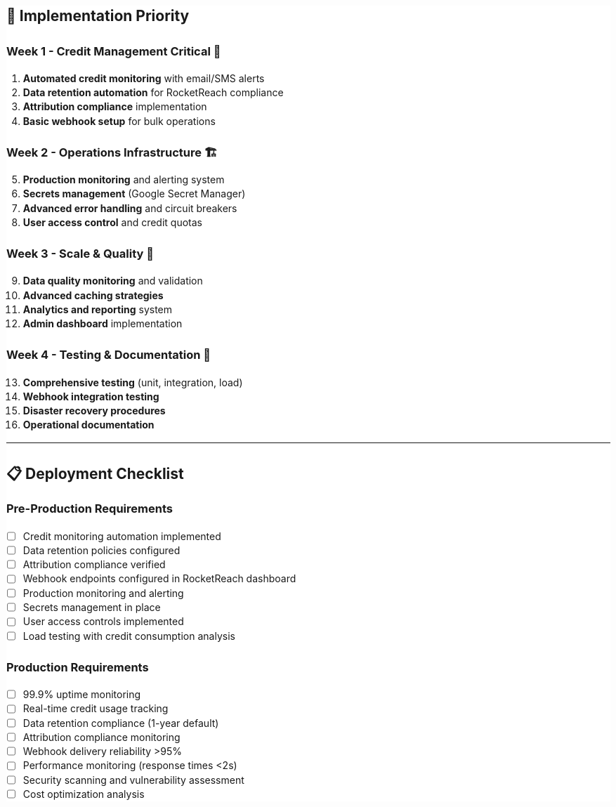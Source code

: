
## 🎯 **Implementation Priority**

### **Week 1 - Credit Management Critical** 🚨
1. **Automated credit monitoring** with email/SMS alerts
2. **Data retention automation** for RocketReach compliance
3. **Attribution compliance** implementation
4. **Basic webhook setup** for bulk operations

### **Week 2 - Operations Infrastructure** 🏗️
5. **Production monitoring** and alerting system
6. **Secrets management** (Google Secret Manager)
7. **Advanced error handling** and circuit breakers
8. **User access control** and credit quotas

### **Week 3 - Scale & Quality** 🚀
9. **Data quality monitoring** and validation
10. **Advanced caching strategies** 
11. **Analytics and reporting** system
12. **Admin dashboard** implementation

### **Week 4 - Testing & Documentation** 🧪
13. **Comprehensive testing** (unit, integration, load)
14. **Webhook integration testing**
15. **Disaster recovery procedures**
16. **Operational documentation**

---

## 📋 **Deployment Checklist**

### **Pre-Production Requirements**
- [ ] Credit monitoring automation implemented
- [ ] Data retention policies configured
- [ ] Attribution compliance verified
- [ ] Webhook endpoints configured in RocketReach dashboard
- [ ] Production monitoring and alerting
- [ ] Secrets management in place
- [ ] User access controls implemented
- [ ] Load testing with credit consumption analysis

### **Production Requirements**
- [ ] 99.9% uptime monitoring
- [ ] Real-time credit usage tracking
- [ ] Data retention compliance (1-year default)
- [ ] Attribution compliance monitoring
- [ ] Webhook delivery reliability >95%
- [ ] Performance monitoring (response times <2s)
- [ ] Security scanning and vulnerability assessment
- [ ] Cost optimization analysis
